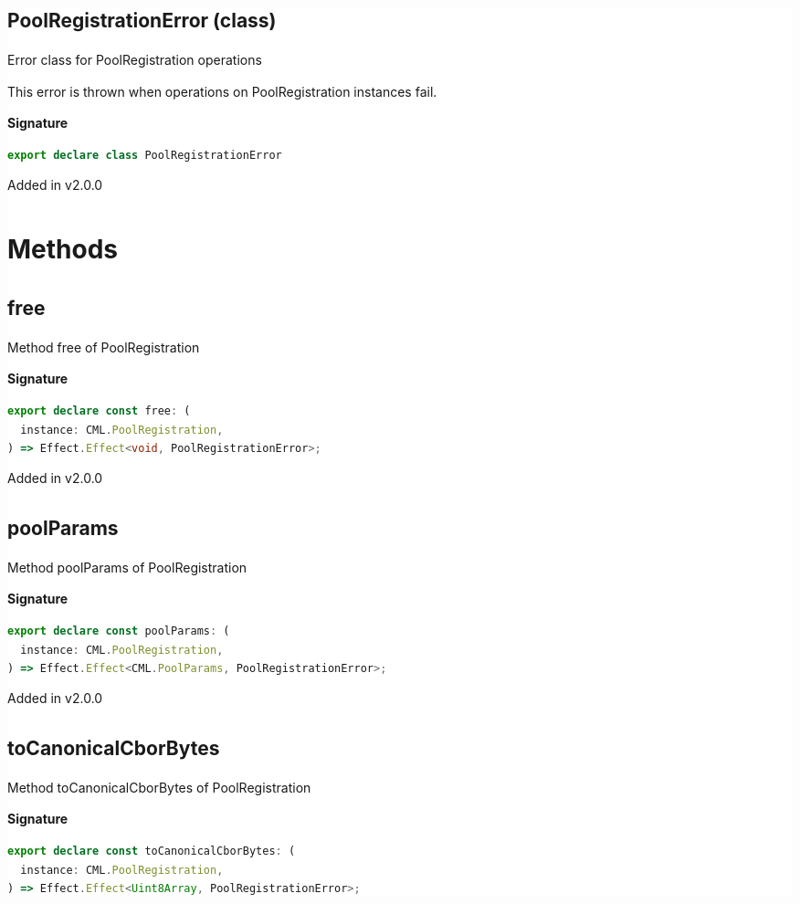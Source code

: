 ## PoolRegistrationError (class)

Error class for PoolRegistration operations

This error is thrown when operations on PoolRegistration instances fail.

**Signature**

```ts
export declare class PoolRegistrationError
```

Added in v2.0.0

# Methods

## free

Method free of PoolRegistration

**Signature**

```ts
export declare const free: (
  instance: CML.PoolRegistration,
) => Effect.Effect<void, PoolRegistrationError>;
```

Added in v2.0.0

## poolParams

Method poolParams of PoolRegistration

**Signature**

```ts
export declare const poolParams: (
  instance: CML.PoolRegistration,
) => Effect.Effect<CML.PoolParams, PoolRegistrationError>;
```

Added in v2.0.0

## toCanonicalCborBytes

Method toCanonicalCborBytes of PoolRegistration

**Signature**

```ts
export declare const toCanonicalCborBytes: (
  instance: CML.PoolRegistration,
) => Effect.Effect<Uint8Array, PoolRegistrationError>;
```
